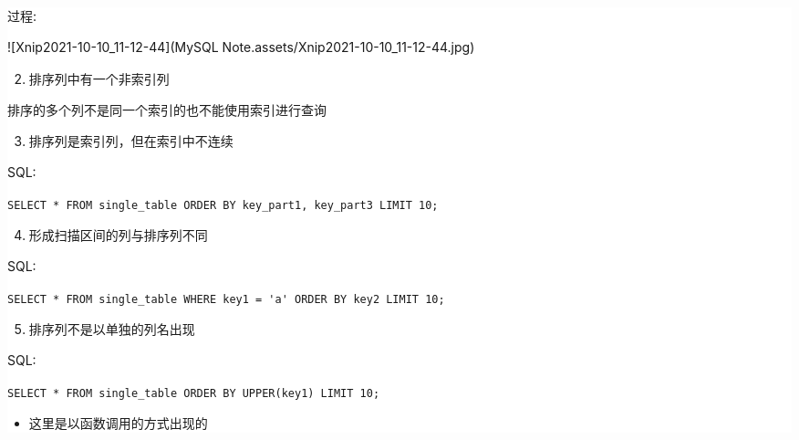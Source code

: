 
过程:

![Xnip2021-10-10_11-12-44](MySQL Note.assets/Xnip2021-10-10_11-12-44.jpg)















2. 排序列中有一个非索引列

排序的多个列不是同一个索引的也不能使用索引进行查询





3. 排序列是索引列，但在索引中不连续

SQL:

```mysql
SELECT * FROM single_table ORDER BY key_part1, key_part3 LIMIT 10;
```















4. 形成扫描区间的列与排序列不同

SQL:

```mysql
SELECT * FROM single_table WHERE key1 = 'a' ORDER BY key2 LIMIT 10;
```











5. 排序列不是以单独的列名出现

SQL:

```mysql
SELECT * FROM single_table ORDER BY UPPER(key1) LIMIT 10;
```

- 这里是以函数调用的方式出现的
